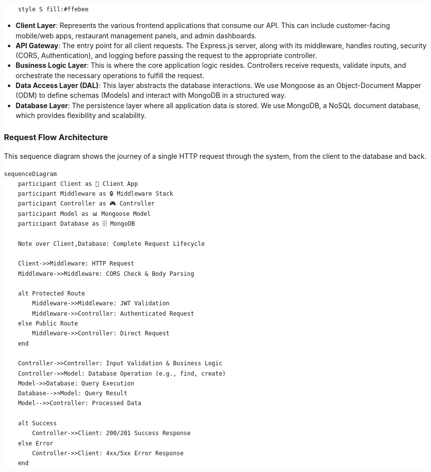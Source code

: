 ```mermaid
    style S fill:#ffebee
```

-   **Client Layer**: Represents the various frontend applications that consume our API. This can include customer-facing mobile/web apps, restaurant management panels, and admin dashboards.
-   **API Gateway**: The entry point for all client requests. The Express.js server, along with its middleware, handles routing, security (CORS, Authentication), and logging before passing the request to the appropriate controller.
-   **Business Logic Layer**: This is where the core application logic resides. Controllers receive requests, validate inputs, and orchestrate the necessary operations to fulfill the request.
-   **Data Access Layer (DAL)**: This layer abstracts the database interactions. We use Mongoose as an Object-Document Mapper (ODM) to define schemas (Models) and interact with MongoDB in a structured way.
-   **Database Layer**: The persistence layer where all application data is stored. We use MongoDB, a NoSQL document database, which provides flexibility and scalability.

### Request Flow Architecture

This sequence diagram shows the journey of a single HTTP request through the system, from the client to the database and back.

```mermaid
sequenceDiagram
    participant Client as 📱 Client App
    participant Middleware as 🔒 Middleware Stack
    participant Controller as 🎮 Controller
    participant Model as 📊 Mongoose Model
    participant Database as 🗄️ MongoDB
    
    Note over Client,Database: Complete Request Lifecycle
    
    Client->>Middleware: HTTP Request
    Middleware->>Middleware: CORS Check & Body Parsing
    
    alt Protected Route
        Middleware->>Middleware: JWT Validation
        Middleware->>Controller: Authenticated Request
    else Public Route
        Middleware->>Controller: Direct Request
    end
    
    Controller->>Controller: Input Validation & Business Logic
    Controller->>Model: Database Operation (e.g., find, create)
    Model->>Database: Query Execution
    Database-->>Model: Query Result
    Model-->>Controller: Processed Data
    
    alt Success
        Controller->>Client: 200/201 Success Response
    else Error
        Controller->>Client: 4xx/5xx Error Response
    end
```
